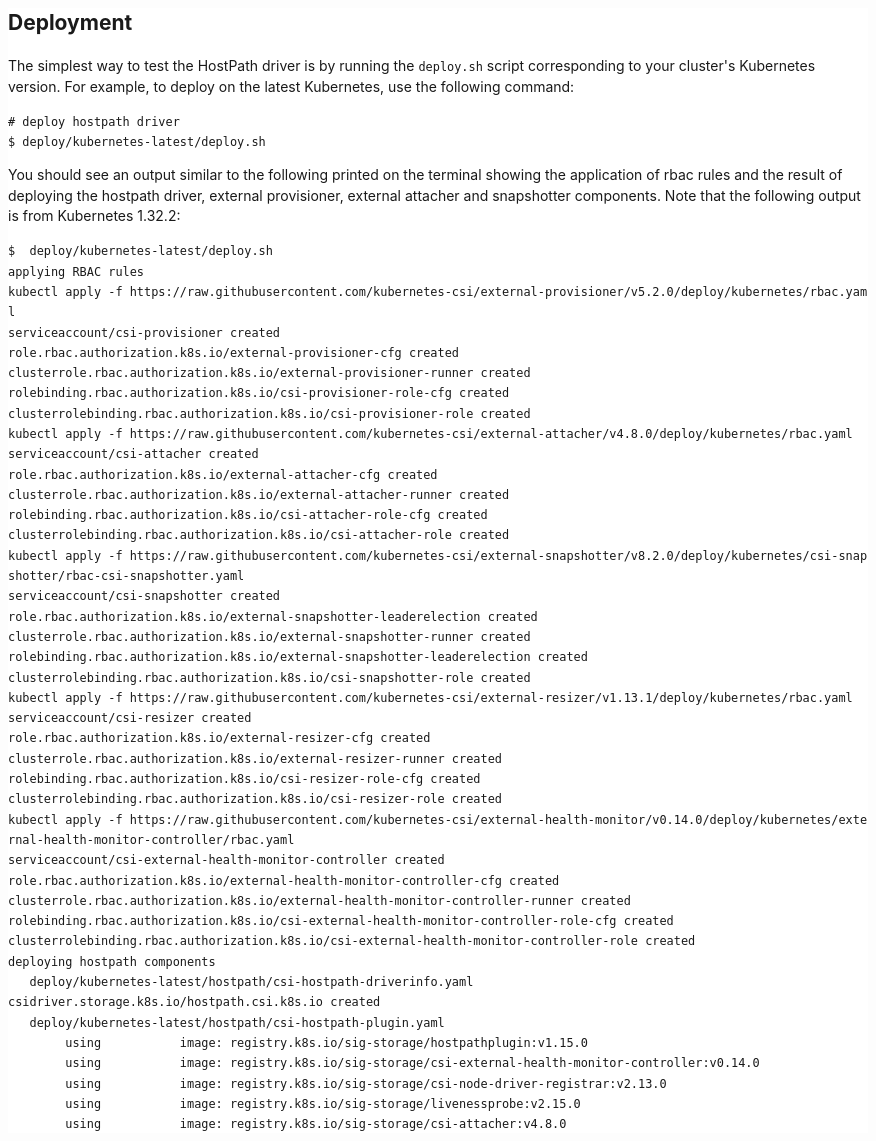 ## Deployment
The simplest way to test the HostPath driver is by running the `deploy.sh` script corresponding to your cluster's Kubernetes version.
For example, to deploy on the latest Kubernetes, use the following command:

```
# deploy hostpath driver
$ deploy/kubernetes-latest/deploy.sh
```

You should see an output similar to the following printed on the terminal showing the application of rbac rules and the
result of deploying the hostpath driver, external provisioner, external attacher and snapshotter components.
Note that the following output is from Kubernetes 1.32.2:

```shell
$  deploy/kubernetes-latest/deploy.sh
applying RBAC rules
kubectl apply -f https://raw.githubusercontent.com/kubernetes-csi/external-provisioner/v5.2.0/deploy/kubernetes/rbac.yaml
serviceaccount/csi-provisioner created
role.rbac.authorization.k8s.io/external-provisioner-cfg created
clusterrole.rbac.authorization.k8s.io/external-provisioner-runner created
rolebinding.rbac.authorization.k8s.io/csi-provisioner-role-cfg created
clusterrolebinding.rbac.authorization.k8s.io/csi-provisioner-role created
kubectl apply -f https://raw.githubusercontent.com/kubernetes-csi/external-attacher/v4.8.0/deploy/kubernetes/rbac.yaml 
serviceaccount/csi-attacher created
role.rbac.authorization.k8s.io/external-attacher-cfg created
clusterrole.rbac.authorization.k8s.io/external-attacher-runner created
rolebinding.rbac.authorization.k8s.io/csi-attacher-role-cfg created
clusterrolebinding.rbac.authorization.k8s.io/csi-attacher-role created
kubectl apply -f https://raw.githubusercontent.com/kubernetes-csi/external-snapshotter/v8.2.0/deploy/kubernetes/csi-snapshotter/rbac-csi-snapshotter.yaml 
serviceaccount/csi-snapshotter created
role.rbac.authorization.k8s.io/external-snapshotter-leaderelection created
clusterrole.rbac.authorization.k8s.io/external-snapshotter-runner created
rolebinding.rbac.authorization.k8s.io/external-snapshotter-leaderelection created
clusterrolebinding.rbac.authorization.k8s.io/csi-snapshotter-role created
kubectl apply -f https://raw.githubusercontent.com/kubernetes-csi/external-resizer/v1.13.1/deploy/kubernetes/rbac.yaml
serviceaccount/csi-resizer created
role.rbac.authorization.k8s.io/external-resizer-cfg created
clusterrole.rbac.authorization.k8s.io/external-resizer-runner created
rolebinding.rbac.authorization.k8s.io/csi-resizer-role-cfg created
clusterrolebinding.rbac.authorization.k8s.io/csi-resizer-role created
kubectl apply -f https://raw.githubusercontent.com/kubernetes-csi/external-health-monitor/v0.14.0/deploy/kubernetes/external-health-monitor-controller/rbac.yaml 
serviceaccount/csi-external-health-monitor-controller created
role.rbac.authorization.k8s.io/external-health-monitor-controller-cfg created
clusterrole.rbac.authorization.k8s.io/external-health-monitor-controller-runner created
rolebinding.rbac.authorization.k8s.io/csi-external-health-monitor-controller-role-cfg created
clusterrolebinding.rbac.authorization.k8s.io/csi-external-health-monitor-controller-role created
deploying hostpath components
   deploy/kubernetes-latest/hostpath/csi-hostpath-driverinfo.yaml
csidriver.storage.k8s.io/hostpath.csi.k8s.io created
   deploy/kubernetes-latest/hostpath/csi-hostpath-plugin.yaml
        using           image: registry.k8s.io/sig-storage/hostpathplugin:v1.15.0
        using           image: registry.k8s.io/sig-storage/csi-external-health-monitor-controller:v0.14.0
        using           image: registry.k8s.io/sig-storage/csi-node-driver-registrar:v2.13.0
        using           image: registry.k8s.io/sig-storage/livenessprobe:v2.15.0
        using           image: registry.k8s.io/sig-storage/csi-attacher:v4.8.0
```